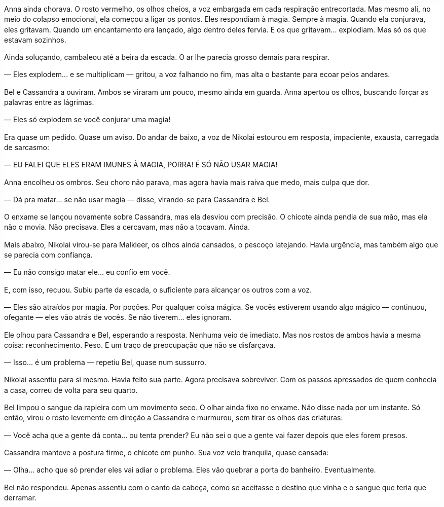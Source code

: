 Anna ainda chorava. O rosto vermelho, os olhos cheios, a voz embargada em cada respiração entrecortada. Mas mesmo ali, no meio do colapso emocional, ela começou a ligar os pontos. Eles respondiam à magia. Sempre à magia. Quando ela conjurava, eles gritavam. Quando um encantamento era lançado, algo dentro deles fervia. E os que gritavam... explodiam. Mas só os que estavam sozinhos.

Ainda soluçando, cambaleou até a beira da escada. O ar lhe parecia grosso demais para respirar.

— Eles explodem... e se multiplicam — gritou, a voz falhando no fim, mas alta o bastante para ecoar pelos andares.

Bel e Cassandra a ouviram. Ambos se viraram um pouco, mesmo ainda em guarda. Anna apertou os olhos, buscando forçar as palavras entre as lágrimas.

— Eles só explodem se você conjurar uma magia!

Era quase um pedido. Quase um aviso. 
Do andar de baixo, a voz de Nikolai estourou em resposta, impaciente, exausta, carregada de sarcasmo:

— EU FALEI QUE ELES ERAM IMUNES À MAGIA, PORRA! É SÓ NÃO USAR MAGIA!

Anna encolheu os ombros. Seu choro não parava, mas agora havia mais raiva que medo, mais culpa que dor.

— Dá pra matar... se não usar magia — disse, virando-se para Cassandra e Bel.

O enxame se lançou novamente sobre Cassandra, mas ela desviou com precisão. O chicote ainda pendia de sua mão, mas ela não o movia. Não precisava. Eles a cercavam, mas não a tocavam. Ainda.

Mais abaixo, Nikolai virou-se para Malkieer, os olhos ainda cansados, o pescoço latejando. Havia urgência, mas também algo que se parecia com confiança.

— Eu não consigo matar ele... eu confio em você.

E, com isso, recuou. Subiu parte da escada, o suficiente para alcançar os outros com a voz.

— Eles são atraídos por magia. Por poções. Por qualquer coisa mágica. Se vocês estiverem usando algo mágico — continuou, ofegante — eles vão atrás de vocês. Se não tiverem... eles ignoram.

Ele olhou para Cassandra e Bel, esperando a resposta. Nenhuma veio de imediato. Mas nos rostos de ambos havia a mesma coisa: reconhecimento. Peso. E um traço de preocupação que não se disfarçava.

— Isso... é um problema — repetiu Bel, quase num sussurro.

Nikolai assentiu para si mesmo. Havia feito sua parte. Agora precisava sobreviver. Com os passos apressados de quem conhecia a casa, correu de volta para seu quarto. 

Bel limpou o sangue da rapieira com um movimento seco. O olhar ainda fixo no enxame. Não disse nada por um instante. Só então, virou o rosto levemente em direção a Cassandra e murmurou, sem tirar os olhos das criaturas:

— Você acha que a gente dá conta... ou tenta prender? Eu não sei o que a gente vai fazer depois que eles forem presos.

Cassandra manteve a postura firme, o chicote em punho. Sua voz veio tranquila, quase cansada:

— Olha... acho que só prender eles vai adiar o problema. Eles vão quebrar a porta do banheiro. Eventualmente.

Bel não respondeu. Apenas assentiu com o canto da cabeça, como se aceitasse o destino que vinha e o sangue que teria que derramar.
